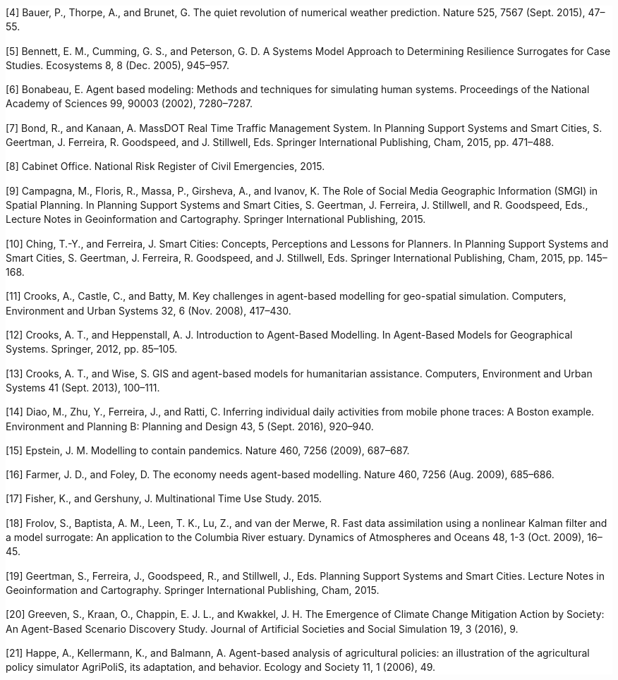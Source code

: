 [4]    Bauer, P., Thorpe, A., and Brunet, G. The quiet revolution of numerical weather prediction. Nature 525, 7567 (Sept. 2015), 47–55.

[5]    Bennett, E. M., Cumming, G. S., and Peterson, G. D. A Systems Model Approach to Determining Resilience Surrogates for Case Studies. Ecosystems 8, 8 (Dec. 2005), 945–957.

[6]    Bonabeau, E. Agent based modeling: Methods and techniques for simulating human systems. Proceedings of the National Academy of Sciences 99, 90003 (2002), 7280–7287.

[7]    Bond, R., and Kanaan, A. MassDOT Real Time Traffic Management System. In Planning Support Systems and Smart Cities, S. Geertman, J. Ferreira, R. Goodspeed, and J. Stillwell, Eds. Springer International Publishing, Cham, 2015, pp. 471–488.

[8]    Cabinet Office. National Risk Register of Civil Emergencies, 2015.

[9]    Campagna, M., Floris, R., Massa, P., Girsheva, A., and Ivanov, K. The Role of Social Media Geographic Information (SMGI) in Spatial Planning. In Planning Support Systems and Smart Cities, S. Geertman, J. Ferreira, J. Stillwell, and R. Goodspeed, Eds., Lecture Notes in Geoinformation and Cartography. Springer International Publishing, 2015.

[10]    Ching, T.-Y., and Ferreira, J. Smart Cities: Concepts, Perceptions and Lessons for Planners. In Planning Support Systems and Smart Cities, S. Geertman, J. Ferreira, R. Goodspeed, and J. Stillwell, Eds. Springer International Publishing, Cham, 2015, pp. 145–168.

[11]    Crooks, A., Castle, C., and Batty, M. Key challenges in agent-based modelling for geo-spatial simulation. Computers, Environment and Urban Systems 32, 6 (Nov. 2008), 417–430.

[12]    Crooks, A. T., and Heppenstall, A. J. Introduction to Agent-Based Modelling. In Agent-Based Models for Geographical Systems. Springer, 2012, pp. 85–105.

[13]    Crooks, A. T., and Wise, S. GIS and agent-based models for humanitarian assistance. Computers, Environment and Urban Systems 41 (Sept. 2013), 100–111.

[14]    Diao, M., Zhu, Y., Ferreira, J., and Ratti, C. Inferring individual daily activities from mobile phone traces: A Boston example. Environment and Planning B: Planning and Design 43, 5 (Sept. 2016), 920–940.

[15]    Epstein, J. M. Modelling to contain pandemics. Nature 460, 7256 (2009), 687–687.

[16]    Farmer, J. D., and Foley, D. The economy needs agent-based modelling. Nature 460, 7256 (Aug. 2009), 685–686.

[17]    Fisher, K., and Gershuny, J. Multinational Time Use Study. 2015.

[18]    Frolov, S., Baptista, A. M., Leen, T. K., Lu, Z., and van der Merwe, R. Fast data assimilation using a nonlinear Kalman filter and a model surrogate: An application to the Columbia River estuary. Dynamics of Atmospheres and Oceans 48, 1-3 (Oct. 2009), 16–45.

[19]    Geertman, S., Ferreira, J., Goodspeed, R., and Stillwell, J., Eds. Planning Support Systems and Smart Cities. Lecture Notes in Geoinformation and Cartography. Springer International Publishing, Cham, 2015.

[20]    Greeven, S., Kraan, O., Chappin, E. J. L., and Kwakkel, J. H. The Emergence of Climate Change Mitigation Action by Society: An Agent-Based Scenario Discovery Study. Journal of Artificial Societies and Social Simulation 19, 3 (2016), 9.

[21]    Happe, A., Kellermann, K., and Balmann, A. Agent-based analysis of agricultural policies: an illustration of the agricultural policy simulator AgriPoliS, its adaptation, and behavior. Ecology and Society 11, 1 (2006), 49.
